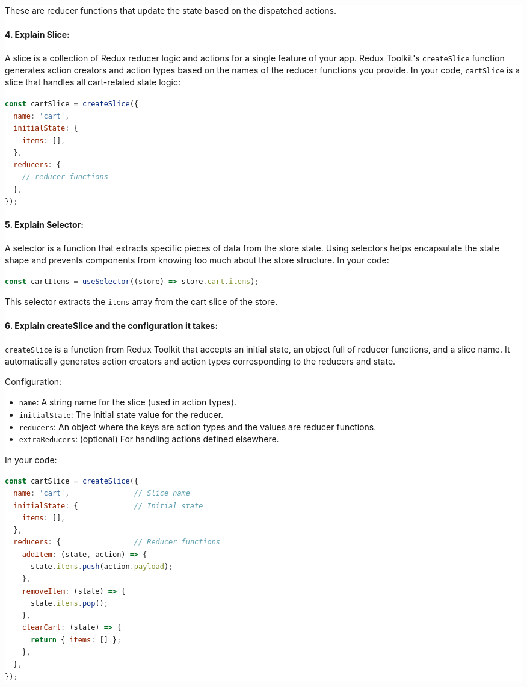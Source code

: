 These are reducer functions that update the state based on the dispatched actions.

#### 4. Explain Slice:

A slice is a collection of Redux reducer logic and actions for a single feature of your app. Redux Toolkit's `createSlice` function generates action creators and action types based on the names of the reducer functions you provide. In your code, `cartSlice` is a slice that handles all cart-related state logic:

```javascript
const cartSlice = createSlice({
  name: 'cart',
  initialState: {
    items: [],
  },
  reducers: {
    // reducer functions
  },
});
```

#### 5. Explain Selector:

A selector is a function that extracts specific pieces of data from the store state. Using selectors helps encapsulate the state shape and prevents components from knowing too much about the store structure. In your code:

```javascript
const cartItems = useSelector((store) => store.cart.items);
```

This selector extracts the `items` array from the cart slice of the store.

#### 6. Explain createSlice and the configuration it takes:

`createSlice` is a function from Redux Toolkit that accepts an initial state, an object full of reducer functions, and a slice name. It automatically generates action creators and action types corresponding to the reducers and state.

Configuration:
- `name`: A string name for the slice (used in action types).
- `initialState`: The initial state value for the reducer.
- `reducers`: An object where the keys are action types and the values are reducer functions.
- `extraReducers`: (optional) For handling actions defined elsewhere.

In your code:
```javascript
const cartSlice = createSlice({
  name: 'cart',               // Slice name
  initialState: {             // Initial state
    items: [],
  },
  reducers: {                 // Reducer functions
    addItem: (state, action) => {
      state.items.push(action.payload);
    },
    removeItem: (state) => {
      state.items.pop();
    },
    clearCart: (state) => {
      return { items: [] };
    },
  },
});
```
